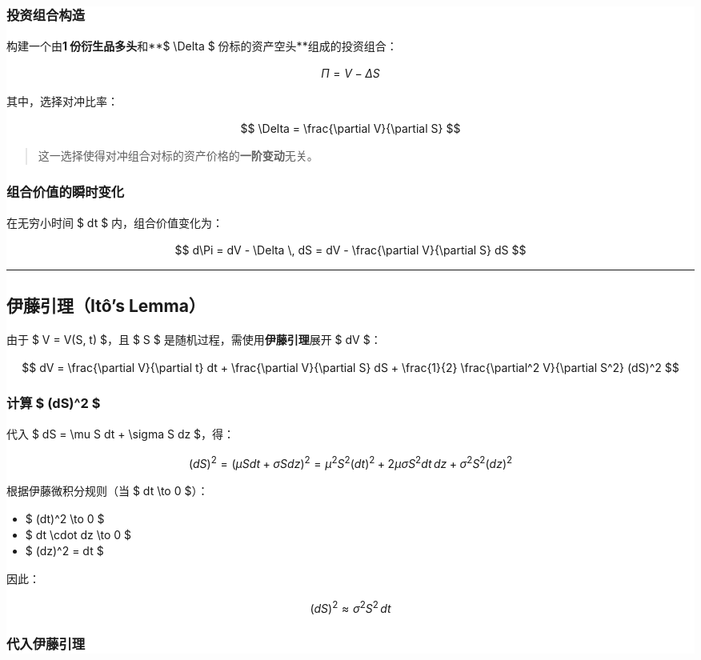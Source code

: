 ### 投资组合构造

构建一个由**1 份衍生品多头**和**$ \Delta $ 份标的资产空头**组成的投资组合：

$$
\Pi = V - \Delta S
$$

其中，选择对冲比率：

$$
\Delta = \frac{\partial V}{\partial S}
$$

> 这一选择使得对冲组合对标的资产价格的**一阶变动**无关。

### 组合价值的瞬时变化

在无穷小时间 $ dt $ 内，组合价值变化为：

$$
d\Pi = dV - \Delta \, dS = dV - \frac{\partial V}{\partial S} dS
$$

---

## 伊藤引理（Itô’s Lemma）

由于 $ V = V(S, t) $，且 $ S $ 是随机过程，需使用**伊藤引理**展开 $ dV $：

$$
dV = \frac{\partial V}{\partial t} dt + \frac{\partial V}{\partial S} dS + \frac{1}{2} \frac{\partial^2 V}{\partial S^2} (dS)^2
$$

### 计算 $ (dS)^2 $

代入 $ dS = \mu S dt + \sigma S dz $，得：

$$
(dS)^2 = (\mu S dt + \sigma S dz)^2 = \mu^2 S^2 (dt)^2 + 2\mu\sigma S^2 dt\,dz + \sigma^2 S^2 (dz)^2
$$

根据伊藤微积分规则（当 $ dt \to 0 $）：

- $ (dt)^2 \to 0 $
- $ dt \cdot dz \to 0 $
- $ (dz)^2 = dt $

因此：

$$
(dS)^2 \approx \sigma^2 S^2 \, dt
$$

### 代入伊藤引理
